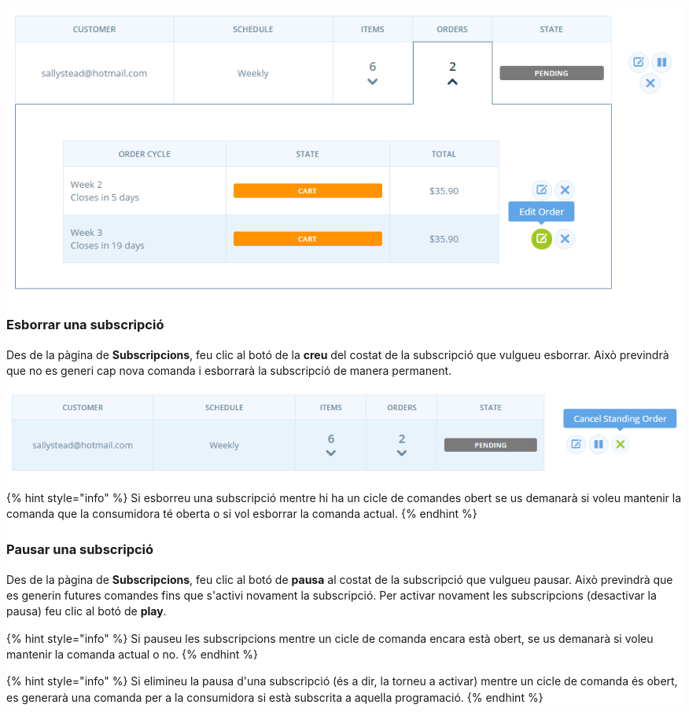 ![](../../.gitbook/assets/imatge%20%2863%29.png)

### Esborrar una subscripció

Des de la pàgina de **Subscripcions**, feu clic al botó de la **creu** del costat de la subscripció que vulgueu esborrar. Això previndrà que no es generi cap nova comanda i esborrarà la subscripció de manera permanent. 

![](../../.gitbook/assets/imatge%20%2817%29.png)

{% hint style="info" %}
Si esborreu una subscripció mentre hi ha un cicle de comandes obert se us demanarà si voleu mantenir la comanda que la consumidora té oberta o si vol esborrar la comanda actual.
{% endhint %}

### Pausar una subscripció

Des de la pàgina de **Subscripcions**, feu clic al botó de **pausa** al costat de la subscripció que vulgueu pausar. Això previndrà que es generin futures comandes fins que s'activi novament la subscripció. Per activar novament les subscripcions \(desactivar la pausa\) feu clic al botó de **play**.

{% hint style="info" %}
Si pauseu les subscripcions mentre un cicle de comanda encara està obert, se us demanarà si voleu mantenir la comanda actual o no.
{% endhint %}

{% hint style="info" %}
Si elimineu la pausa d'una subscripció \(és a dir, la torneu a activar\) mentre un cicle de comanda és obert, es generarà una comanda per a la consumidora si està subscrita a aquella programació.
{% endhint %}
